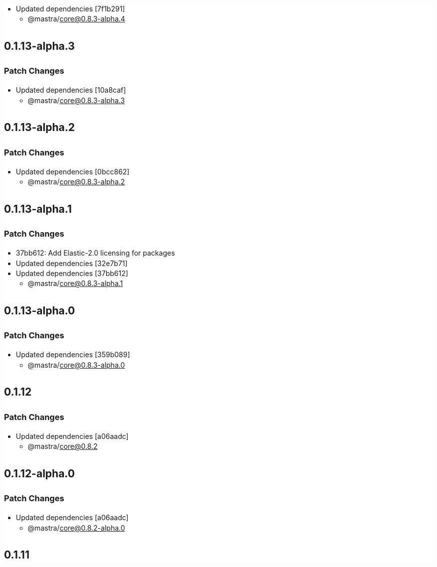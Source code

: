 - Updated dependencies [7f1b291]
  - @mastra/core@0.8.3-alpha.4

## 0.1.13-alpha.3

### Patch Changes

- Updated dependencies [10a8caf]
  - @mastra/core@0.8.3-alpha.3

## 0.1.13-alpha.2

### Patch Changes

- Updated dependencies [0bcc862]
  - @mastra/core@0.8.3-alpha.2

## 0.1.13-alpha.1

### Patch Changes

- 37bb612: Add Elastic-2.0 licensing for packages
- Updated dependencies [32e7b71]
- Updated dependencies [37bb612]
  - @mastra/core@0.8.3-alpha.1

## 0.1.13-alpha.0

### Patch Changes

- Updated dependencies [359b089]
  - @mastra/core@0.8.3-alpha.0

## 0.1.12

### Patch Changes

- Updated dependencies [a06aadc]
  - @mastra/core@0.8.2

## 0.1.12-alpha.0

### Patch Changes

- Updated dependencies [a06aadc]
  - @mastra/core@0.8.2-alpha.0

## 0.1.11
